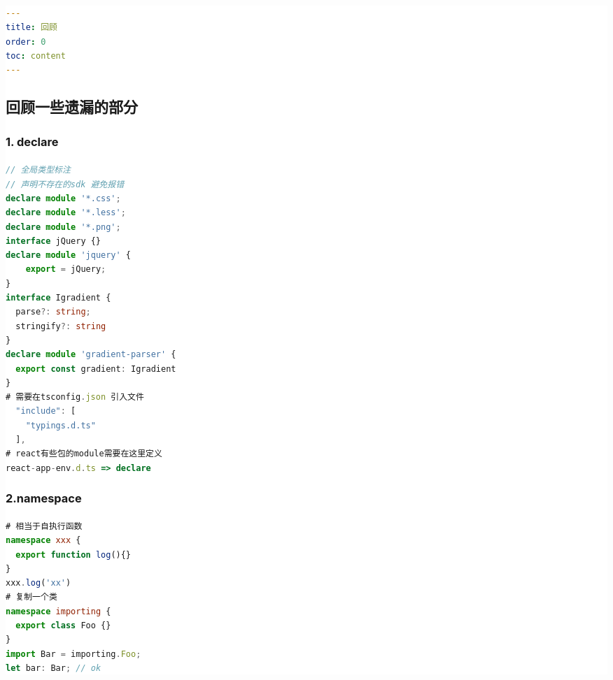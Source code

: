 ```yaml
---
title: 回顾
order: 0
toc: content
---
```


## 回顾一些遗漏的部分

### 1. declare

```ts
// 全局类型标注
// 声明不存在的sdk 避免报错
declare module '*.css';
declare module '*.less';
declare module '*.png';
interface jQuery {}
declare module 'jquery' {
    export = jQuery;
}
interface Igradient {
  parse?: string;
  stringify?: string
}
declare module 'gradient-parser' {
  export const gradient: Igradient
}
# 需要在tsconfig.json 引入文件
  "include": [
    "typings.d.ts"
  ],
# react有些包的module需要在这里定义
react-app-env.d.ts => declare
```

### 2.namespace

```ts
# 相当于自执行函数
namespace xxx {
  export function log(){}
}
xxx.log('xx')
# 复制一个类
namespace importing {
  export class Foo {}
}
import Bar = importing.Foo;
let bar: Bar; // ok
```
